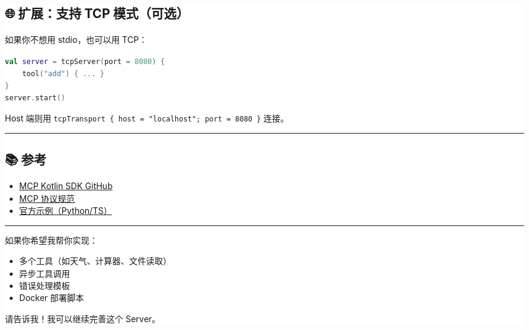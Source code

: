
## 🌐 扩展：支持 TCP 模式（可选）

如果你不想用 stdio，也可以用 TCP：

```kotlin
val server = tcpServer(port = 8080) {
    tool("add") { ... }
}
server.start()
```

Host 端则用 `tcpTransport { host = "localhost"; port = 8080 }` 连接。

---

## 📚 参考

- [MCP Kotlin SDK GitHub](https://github.com/modelcontextprotocol/kotlin-sdk)
- [MCP 协议规范](https://github.com/modelcontextprotocol/spec)
- [官方示例（Python/TS）](https://github.com/modelcontextprotocol/servers)

---

如果你希望我帮你实现：
- 多个工具（如天气、计算器、文件读取）
- 异步工具调用
- 错误处理模板
- Docker 部署脚本

请告诉我！我可以继续完善这个 Server。